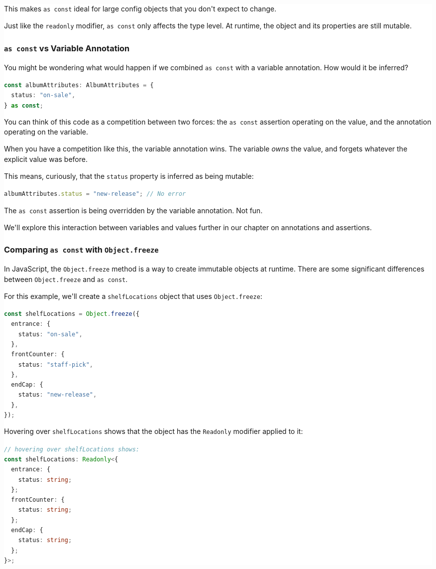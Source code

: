 This makes `as const` ideal for large config objects that you don't expect to change.

Just like the `readonly` modifier, `as const` only affects the type level. At runtime, the object and its properties are still mutable.

### `as const` vs Variable Annotation

You might be wondering what would happen if we combined `as const` with a variable annotation. How would it be inferred?

```typescript
const albumAttributes: AlbumAttributes = {
  status: "on-sale",
} as const;
```

You can think of this code as a competition between two forces: the `as const` assertion operating on the value, and the annotation operating on the variable.

When you have a competition like this, the variable annotation wins. The variable _owns_ the value, and forgets whatever the explicit value was before.

This means, curiously, that the `status` property is inferred as being mutable:

```typescript
albumAttributes.status = "new-release"; // No error
```

The `as const` assertion is being overridden by the variable annotation. Not fun.

We'll explore this interaction between variables and values further in our chapter on annotations and assertions.

### Comparing `as const` with `Object.freeze`

In JavaScript, the `Object.freeze` method is a way to create immutable objects at runtime. There are some significant differences between `Object.freeze` and `as const`.

For this example, we'll create a `shelfLocations` object that uses `Object.freeze`:

```typescript
const shelfLocations = Object.freeze({
  entrance: {
    status: "on-sale",
  },
  frontCounter: {
    status: "staff-pick",
  },
  endCap: {
    status: "new-release",
  },
});
```

Hovering over `shelfLocations` shows that the object has the `Readonly` modifier applied to it:

```typescript
// hovering over shelfLocations shows:
const shelfLocations: Readonly<{
  entrance: {
    status: string;
  };
  frontCounter: {
    status: string;
  };
  endCap: {
    status: string;
  };
}>;
```
